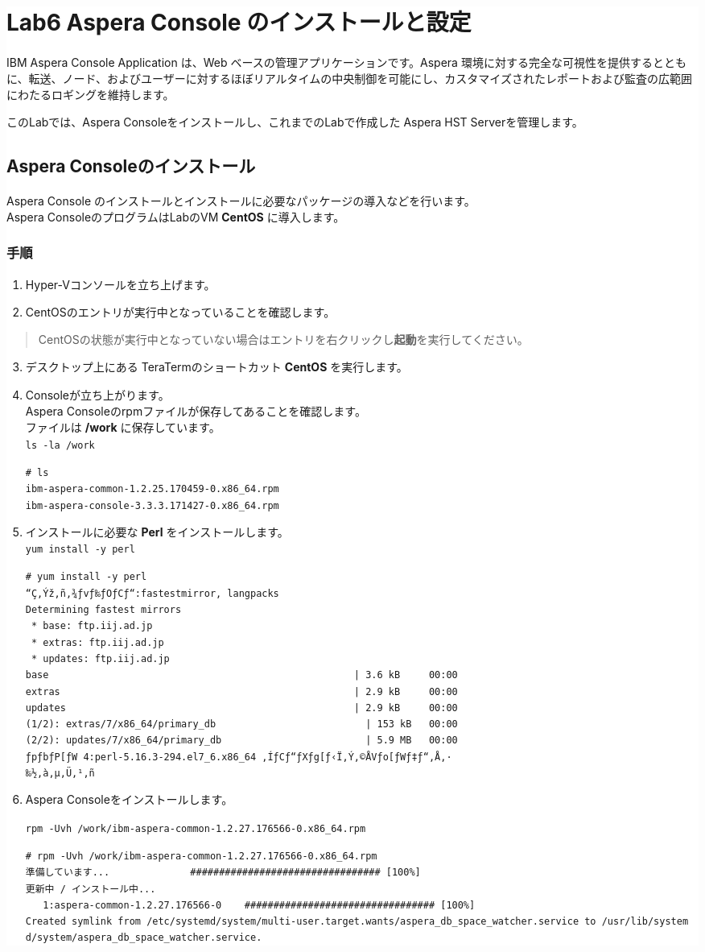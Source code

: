 # Lab6 Aspera Console のインストールと設定   
IBM Aspera Console Application は、Web ベースの管理アプリケーションです。Aspera 環境に対する完全な可視性を提供するとともに、転送、ノード、およびユーザーに対するほぼリアルタイムの中央制御を可能にし、カスタマイズされたレポートおよび監査の広範囲にわたるロギングを維持します。

このLabでは、Aspera Consoleをインストールし、これまでのLabで作成した Aspera HST Serverを管理します。

## Aspera Consoleのインストール   
Aspera Console のインストールとインストールに必要なパッケージの導入などを行います。  
Aspera ConsoleのプログラムはLabのVM **CentOS** に導入します。  

### 手順  
1. Hyper-Vコンソールを立ち上げます。  

2. CentOSのエントリが実行中となっていることを確認します。 
> CentOSの状態が実行中となっていない場合はエントリを右クリックし**起動**を実行してください。

3. デスクトップ上にある TeraTermのショートカット **CentOS** を実行します。  

4. Consoleが立ち上がります。  
   Aspera Consoleのrpmファイルが保存してあることを確認します。  
   ファイルは **/work** に保存しています。  
   `ls -la /work`

   ```
   # ls
   ibm-aspera-common-1.2.25.170459-0.x86_64.rpm
   ibm-aspera-console-3.3.3.171427-0.x86_64.rpm
   ```

5. インストールに必要な **Perl** をインストールします。  
   `yum install -y perl`

   ```
   # yum install -y perl
   “Ç‚Ýž‚ñ‚¾ƒvƒ‰ƒOƒCƒ“:fastestmirror, langpacks
   Determining fastest mirrors
    * base: ftp.iij.ad.jp
    * extras: ftp.iij.ad.jp
    * updates: ftp.iij.ad.jp
   base                                                     | 3.6 kB     00:00
   extras                                                   | 2.9 kB     00:00
   updates                                                  | 2.9 kB     00:00
   (1/2): extras/7/x86_64/primary_db                          | 153 kB   00:00
   (2/2): updates/7/x86_64/primary_db                         | 5.9 MB   00:00
   ƒpƒbƒP[ƒW 4:perl-5.16.3-294.el7_6.x86_64 ‚ÍƒCƒ“ƒXƒg[ƒ‹Ï‚Ý‚©ÅVƒo[ƒWƒ‡ƒ“‚Å‚·
   ‰½‚à‚µ‚Ü‚¹‚ñ   
   ```

6. Aspera Consoleをインストールします。  
   
   `rpm -Uvh /work/ibm-aspera-common-1.2.27.176566-0.x86_64.rpm`


   ```
   # rpm -Uvh /work/ibm-aspera-common-1.2.27.176566-0.x86_64.rpm
   準備しています...              ################################# [100%]
   更新中 / インストール中...
      1:aspera-common-1.2.27.176566-0    ################################# [100%]
   Created symlink from /etc/systemd/system/multi-user.target.wants/aspera_db_space_watcher.service to /usr/lib/systemd/system/aspera_db_space_watcher.service.
   ```
